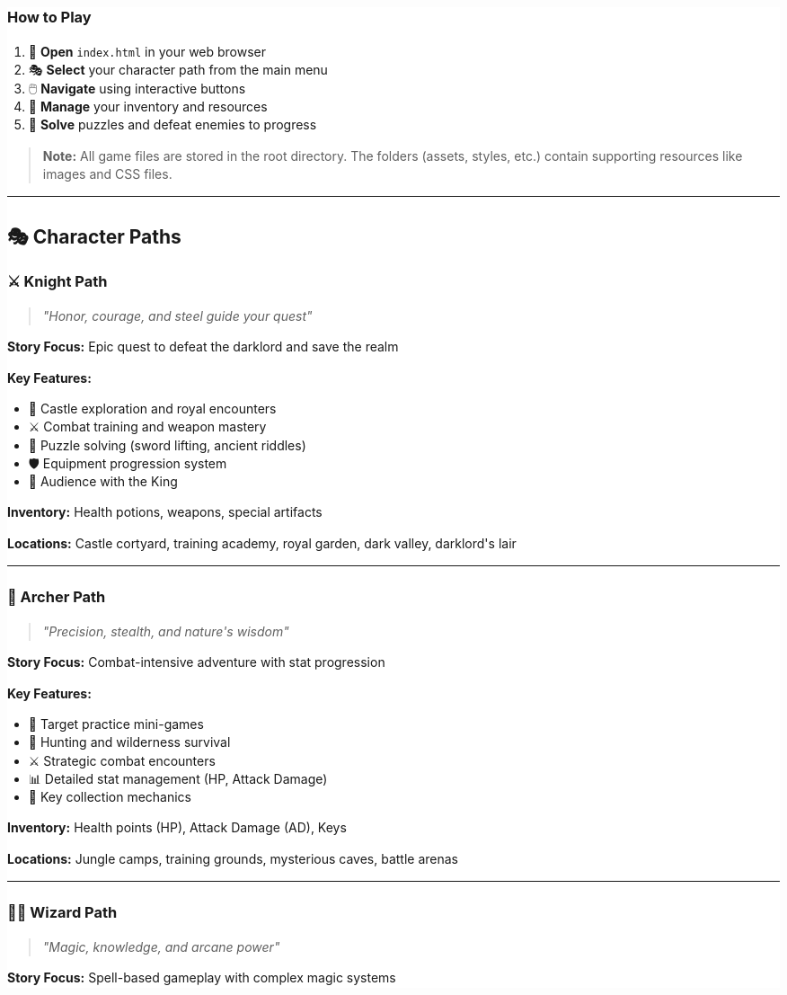 ### How to Play
1. 📂 **Open** `index.html` in your web browser
2. 🎭 **Select** your character path from the main menu
3. 🖱️ **Navigate** using interactive buttons
4. 💼 **Manage** your inventory and resources
5. 🧩 **Solve** puzzles and defeat enemies to progress

> **Note:** All game files are stored in the root directory. The folders (assets, styles, etc.) contain supporting resources like images and CSS files.

---

## 🎭 Character Paths

### ⚔️ Knight Path
> *"Honor, courage, and steel guide your quest"*

**Story Focus:** Epic quest to defeat the darklord and save the realm

**Key Features:**
- 🏰 Castle exploration and royal encounters
- ⚔️ Combat training and weapon mastery
- 🧩 Puzzle solving (sword lifting, ancient riddles)
- 🛡️ Equipment progression system
- 👑 Audience with the King

**Inventory:** Health potions, weapons, special artifacts

**Locations:** Castle cortyard, training academy, royal garden, dark valley, darklord's lair

---

### 🏹 Archer Path
> *"Precision, stealth, and nature's wisdom"*

**Story Focus:** Combat-intensive adventure with stat progression

**Key Features:**
- 🎯 Target practice mini-games
- 🦌 Hunting and wilderness survival
- ⚔️ Strategic combat encounters
- 📊 Detailed stat management (HP, Attack Damage)
- 🔑 Key collection mechanics

**Inventory:** Health points (HP), Attack Damage (AD), Keys

**Locations:** Jungle camps, training grounds, mysterious caves, battle arenas

---

### 🧙‍♂️ Wizard Path
> *"Magic, knowledge, and arcane power"*

**Story Focus:** Spell-based gameplay with complex magic systems
